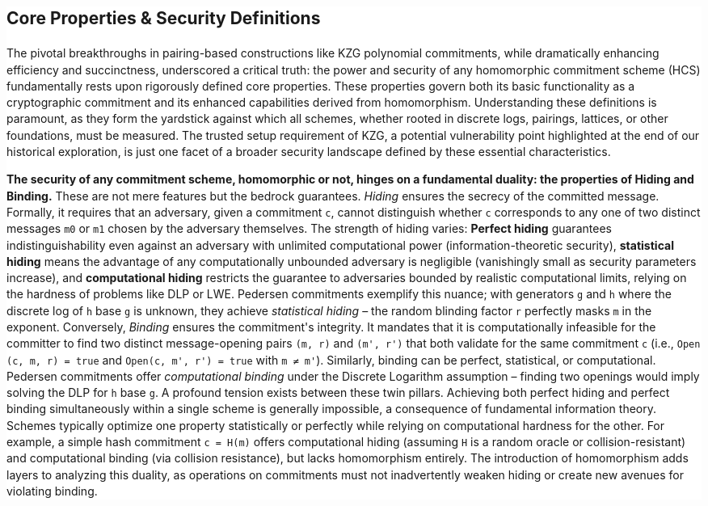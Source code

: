 ## Core Properties & Security Definitions

The pivotal breakthroughs in pairing-based constructions like KZG polynomial commitments, while dramatically enhancing efficiency and succinctness, underscored a critical truth: the power and security of any homomorphic commitment scheme (HCS) fundamentally rests upon rigorously defined core properties. These properties govern both its basic functionality as a cryptographic commitment and its enhanced capabilities derived from homomorphism. Understanding these definitions is paramount, as they form the yardstick against which all schemes, whether rooted in discrete logs, pairings, lattices, or other foundations, must be measured. The trusted setup requirement of KZG, a potential vulnerability point highlighted at the end of our historical exploration, is just one facet of a broader security landscape defined by these essential characteristics.

**The security of any commitment scheme, homomorphic or not, hinges on a fundamental duality: the properties of Hiding and Binding.** These are not mere features but the bedrock guarantees. *Hiding* ensures the secrecy of the committed message. Formally, it requires that an adversary, given a commitment `c`, cannot distinguish whether `c` corresponds to any one of two distinct messages `m0` or `m1` chosen by the adversary themselves. The strength of hiding varies: **Perfect hiding** guarantees indistinguishability even against an adversary with unlimited computational power (information-theoretic security), **statistical hiding** means the advantage of any computationally unbounded adversary is negligible (vanishingly small as security parameters increase), and **computational hiding** restricts the guarantee to adversaries bounded by realistic computational limits, relying on the hardness of problems like DLP or LWE. Pedersen commitments exemplify this nuance; with generators `g` and `h` where the discrete log of `h` base `g` is unknown, they achieve *statistical hiding* – the random blinding factor `r` perfectly masks `m` in the exponent. Conversely, *Binding* ensures the commitment's integrity. It mandates that it is computationally infeasible for the committer to find two distinct message-opening pairs `(m, r)` and `(m', r')` that both validate for the same commitment `c` (i.e., `Open(c, m, r) = true` and `Open(c, m', r') = true` with `m ≠ m'`). Similarly, binding can be perfect, statistical, or computational. Pedersen commitments offer *computational binding* under the Discrete Logarithm assumption – finding two openings would imply solving the DLP for `h` base `g`. A profound tension exists between these twin pillars. Achieving both perfect hiding and perfect binding simultaneously within a single scheme is generally impossible, a consequence of fundamental information theory. Schemes typically optimize one property statistically or perfectly while relying on computational hardness for the other. For example, a simple hash commitment `c = H(m)` offers computational hiding (assuming `H` is a random oracle or collision-resistant) and computational binding (via collision resistance), but lacks homomorphism entirely. The introduction of homomorphism adds layers to analyzing this duality, as operations on commitments must not inadvertently weaken hiding or create new avenues for violating binding.
